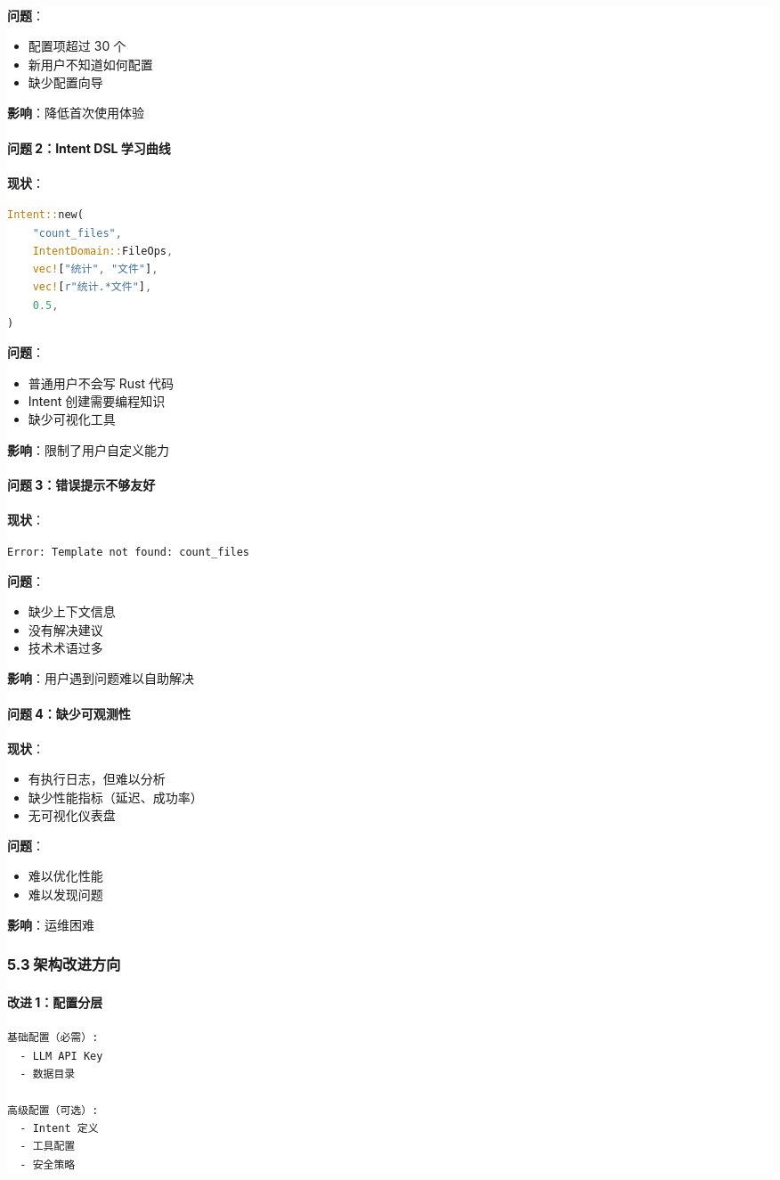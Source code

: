 **问题**：
- 配置项超过 30 个
- 新用户不知道如何配置
- 缺少配置向导

**影响**：降低首次使用体验

#### 问题 2：**Intent DSL 学习曲线**

**现状**：
```rust
Intent::new(
    "count_files",
    IntentDomain::FileOps,
    vec!["统计", "文件"],
    vec![r"统计.*文件"],
    0.5,
)
```

**问题**：
- 普通用户不会写 Rust 代码
- Intent 创建需要编程知识
- 缺少可视化工具

**影响**：限制了用户自定义能力

#### 问题 3：**错误提示不够友好**

**现状**：
```
Error: Template not found: count_files
```

**问题**：
- 缺少上下文信息
- 没有解决建议
- 技术术语过多

**影响**：用户遇到问题难以自助解决

#### 问题 4：**缺少可观测性**

**现状**：
- 有执行日志，但难以分析
- 缺少性能指标（延迟、成功率）
- 无可视化仪表盘

**问题**：
- 难以优化性能
- 难以发现问题

**影响**：运维困难

### 5.3 架构改进方向

#### 改进 1：**配置分层**
```
基础配置（必需）:
  - LLM API Key
  - 数据目录

高级配置（可选）:
  - Intent 定义
  - 工具配置
  - 安全策略
```
